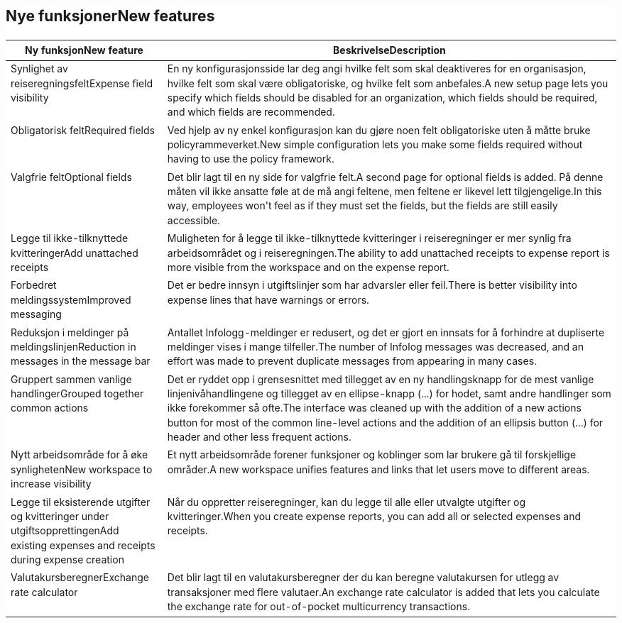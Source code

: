 ## <a name="new-features"></a><span data-ttu-id="979df-125">Nye funksjoner</span><span class="sxs-lookup"><span data-stu-id="979df-125">New features</span></span>

| <span data-ttu-id="979df-126">Ny funksjon</span><span class="sxs-lookup"><span data-stu-id="979df-126">New feature</span></span> | <span data-ttu-id="979df-127">Beskrivelse</span><span class="sxs-lookup"><span data-stu-id="979df-127">Description</span></span> |
|---|----|
| <span data-ttu-id="979df-128">Synlighet av reiseregningsfelt</span><span class="sxs-lookup"><span data-stu-id="979df-128">Expense field visibility</span></span> | <span data-ttu-id="979df-129">En ny konfigurasjonsside lar deg angi hvilke felt som skal deaktiveres for en organisasjon, hvilke felt som skal være obligatoriske, og hvilke felt som anbefales.</span><span class="sxs-lookup"><span data-stu-id="979df-129">A new setup page lets you specify which fields should be disabled for an organization, which fields should be required, and which fields are recommended.</span></span> |
| <span data-ttu-id="979df-130">Obligatorisk felt</span><span class="sxs-lookup"><span data-stu-id="979df-130">Required fields</span></span> | <span data-ttu-id="979df-131">Ved hjelp av ny enkel konfigurasjon kan du gjøre noen felt obligatoriske uten å måtte bruke policyrammeverket.</span><span class="sxs-lookup"><span data-stu-id="979df-131">New simple configuration lets you make some fields required without having to use the policy framework.</span></span> |
| <span data-ttu-id="979df-132">Valgfrie felt</span><span class="sxs-lookup"><span data-stu-id="979df-132">Optional fields</span></span> | <span data-ttu-id="979df-133">Det blir lagt til en ny side for valgfrie felt.</span><span class="sxs-lookup"><span data-stu-id="979df-133">A second page for optional fields is added.</span></span> <span data-ttu-id="979df-134">På denne måten vil ikke ansatte føle at de må angi feltene, men feltene er likevel lett tilgjengelige.</span><span class="sxs-lookup"><span data-stu-id="979df-134">In this way, employees won't feel as if they must set the fields, but the fields are still easily accessible.</span></span> |
| <span data-ttu-id="979df-135">Legge til ikke-tilknyttede kvitteringer</span><span class="sxs-lookup"><span data-stu-id="979df-135">Add unattached receipts</span></span> | <span data-ttu-id="979df-136">Muligheten for å legge til ikke-tilknyttede kvitteringer i reiseregninger er mer synlig fra arbeidsområdet og i reiseregningen.</span><span class="sxs-lookup"><span data-stu-id="979df-136">The ability to add unattached receipts to expense report is more visible from the workspace and on the expense report.</span></span> |
| <span data-ttu-id="979df-137">Forbedret meldingssystem</span><span class="sxs-lookup"><span data-stu-id="979df-137">Improved messaging</span></span> | <span data-ttu-id="979df-138">Det er bedre innsyn i utgiftslinjer som har advarsler eller feil.</span><span class="sxs-lookup"><span data-stu-id="979df-138">There is better visibility into expense lines that have warnings or errors.</span></span> |
| <span data-ttu-id="979df-139">Reduksjon i meldinger på meldingslinjen</span><span class="sxs-lookup"><span data-stu-id="979df-139">Reduction in messages in the message bar</span></span>| <span data-ttu-id="979df-140">Antallet Infologg-meldinger er redusert, og det er gjort en innsats for å forhindre at dupliserte meldinger vises i mange tilfeller.</span><span class="sxs-lookup"><span data-stu-id="979df-140">The number of Infolog messages was decreased, and an effort was made to prevent duplicate messages from appearing in many cases.</span></span> |
| <span data-ttu-id="979df-141">Gruppert sammen vanlige handlinger</span><span class="sxs-lookup"><span data-stu-id="979df-141">Grouped together common actions</span></span> | <span data-ttu-id="979df-142">Det er ryddet opp i grensesnittet med tillegget av en ny handlingsknapp for de mest vanlige linjenivåhandlingene og tillegget av en ellipse-knapp (...) for hodet, samt andre handlinger som ikke forekommer så ofte.</span><span class="sxs-lookup"><span data-stu-id="979df-142">The interface was cleaned up with the addition of a new actions button for most of the common line-level actions and the addition of an ellipsis button (...) for header and other less frequent actions.</span></span> |
| <span data-ttu-id="979df-143">Nytt arbeidsområde for å øke synligheten</span><span class="sxs-lookup"><span data-stu-id="979df-143">New workspace to increase visibility</span></span> | <span data-ttu-id="979df-144">Et nytt arbeidsområde forener funksjoner og koblinger som lar brukere gå til forskjellige områder.</span><span class="sxs-lookup"><span data-stu-id="979df-144">A new workspace unifies features and links that let users move to different areas.</span></span> |
| <span data-ttu-id="979df-145">Legge til eksisterende utgifter og kvitteringer under utgiftsopprettingen</span><span class="sxs-lookup"><span data-stu-id="979df-145">Add existing expenses and receipts during expense creation</span></span> | <span data-ttu-id="979df-146">Når du oppretter reiseregninger, kan du legge til alle eller utvalgte utgifter og kvitteringer.</span><span class="sxs-lookup"><span data-stu-id="979df-146">When you create expense reports, you can add all or selected expenses and receipts.</span></span> |
| <span data-ttu-id="979df-147">Valutakursberegner</span><span class="sxs-lookup"><span data-stu-id="979df-147">Exchange rate calculator</span></span> | <span data-ttu-id="979df-148">Det blir lagt til en valutakursberegner der du kan beregne valutakursen for utlegg av transaksjoner med flere valutaer.</span><span class="sxs-lookup"><span data-stu-id="979df-148">An exchange rate calculator is added that lets you calculate the exchange rate for out-of-pocket multicurrency transactions.</span></span> |